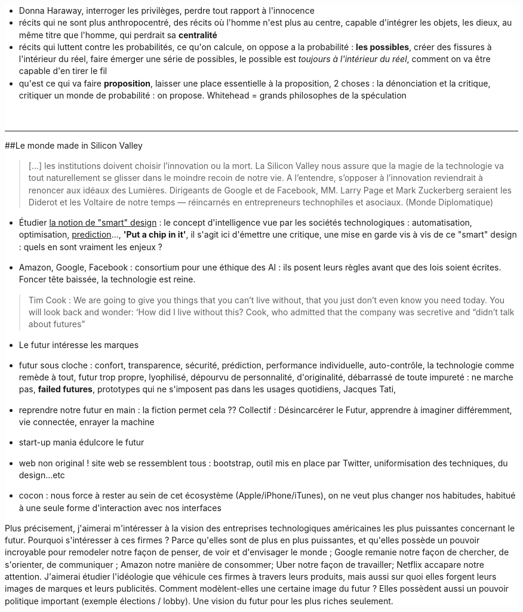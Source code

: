 - Donna Haraway, interroger les privilèges, perdre tout rapport à l'innocence
- récits qui ne sont plus anthropocentré, des récits où l'homme n'est plus au centre, capable d'intégrer les objets, les dieux, au même titre que l'homme, qui perdrait sa **centralité**
- récits qui luttent contre les probabilités, ce qu'on calcule, on oppose a la probabilité : **les possibles**, créer des fissures à l'intérieur du réel, faire émerger une série de possibles, le possible est *toujours à l'intérieur du réel*, comment on va être capable d'en tirer le fil
- qu'est ce qui va faire **proposition**, laisser une place essentielle à la proposition, 2 choses : la dénonciation et la critique, critiquer un monde de probabilité : on propose.
Whitehead = grands philosophes de la spéculation

<br>

----

##Le monde made in Silicon Valley

>[...] les institutions doivent choisir l’innovation ou la mort. La Silicon Valley nous assure que la magie de la technologie va tout naturellement se glisser dans le moindre recoin de notre vie. A l’entendre, s’opposer à l’innovation reviendrait à renoncer aux idéaux des Lumières. Dirigeants de Google et de Facebook, MM. Larry Page et Mark Zuckerberg seraient les Diderot et les Voltaire de notre temps — réincarnés en entrepreneurs technophiles et asociaux. (Monde Diplomatique)

- Étudier [la notion de "smart" design](http://crapfutures.tumblr.com/post/134325857619/smart-futures-crap-futures) : le concept d'intelligence vue par les sociétés technologiques : automatisation, optimisation, [prediction](http://crapfutures.tumblr.com/post/133794965489/the-pleasures-of-prediction)..., **'Put a chip in it'**, il s'agit ici d'émettre une critique, une mise en garde vis à vis de ce "smart" design : quels en sont vraiment les enjeux ? 

- Amazon, Google, Facebook : consortium pour une éthique des AI : ils posent leurs règles avant que des lois soient écrites. Foncer tête baissée, la technologie est reine.

> Tim Cook : We are going to give you things that you can’t live without, that you just don’t even know you need today. You will look back and wonder: ‘How did I live without this? Cook, who admitted that the company was secretive and “didn’t talk about futures”

- Le futur intéresse les marques

- futur sous cloche : confort, transparence, sécurité, prédiction, performance individuelle, auto-contrôle, la technologie comme remède à tout, futur trop propre, lyophilisé, dépourvu de personnalité, d'originalité, débarrassé de toute impureté : ne marche pas, **failed futures**, prototypes qui ne s'imposent pas dans les usages quotidiens, Jacques Tati, 

- reprendre notre futur en main : la fiction permet cela ?? Collectif : Désincarcérer le Futur, apprendre à imaginer différemment, vie connectée, enrayer la machine

- start-up mania édulcore le futur

- web non original ! site web se ressemblent tous : bootstrap, outil mis en place par Twitter, uniformisation des techniques, du design...etc

- cocon : nous force à rester au sein de cet écosystème (Apple/iPhone/iTunes), on ne veut plus changer nos habitudes, habitué à une seule forme d'interaction avec nos interfaces

Plus précisement, j'aimerai m'intéresser à la vision des entreprises technologiques américaines les plus puissantes concernant le futur. Pourquoi s'intéresser à ces firmes ? Parce qu'elles sont de plus en plus puissantes, et qu'elles possède un pouvoir incroyable pour remodeler notre façon de penser, de voir et d'envisager le monde ; Google remanie notre façon de chercher, de s'orienter, de communiquer ; Amazon notre manière de consommer; Uber notre façon de travailler; Netflix accapare notre attention. J'aimerai étudier l'idéologie que véhicule ces firmes à travers leurs produits, mais aussi sur quoi elles forgent leurs images de marques et leurs publicités. Comment modèlent-elles une certaine image du futur ? Elles possèdent aussi un pouvoir politique important (exemple élections / lobby). Une vision du futur pour les plus riches seulement. 

